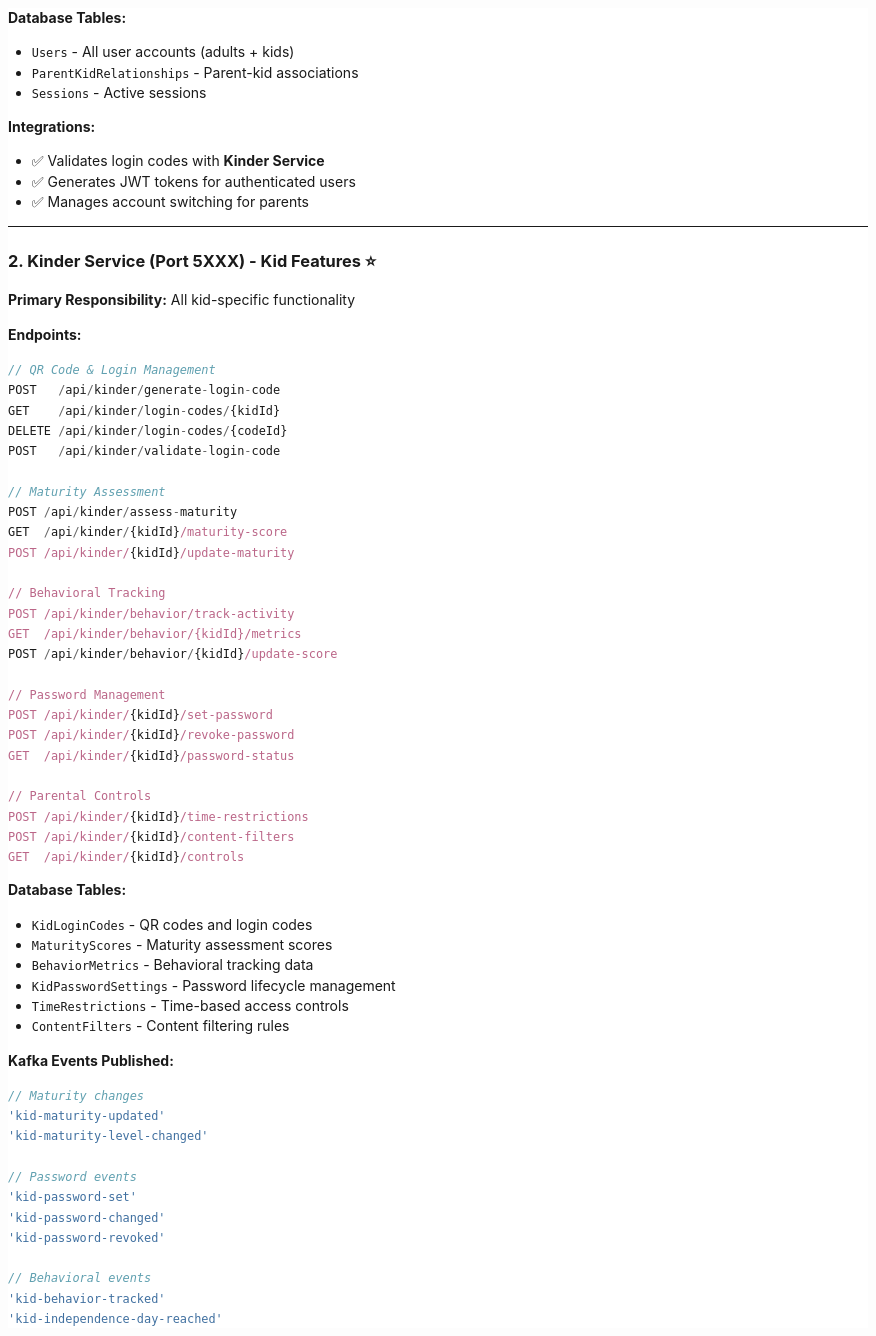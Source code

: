 **Database Tables:**
- `Users` - All user accounts (adults + kids)
- `ParentKidRelationships` - Parent-kid associations
- `Sessions` - Active sessions

**Integrations:**
- ✅ Validates login codes with **Kinder Service**
- ✅ Generates JWT tokens for authenticated users
- ✅ Manages account switching for parents

---

### **2. Kinder Service (Port 5XXX) - Kid Features** ⭐
**Primary Responsibility:** All kid-specific functionality

**Endpoints:**
```typescript
// QR Code & Login Management
POST   /api/kinder/generate-login-code
GET    /api/kinder/login-codes/{kidId}
DELETE /api/kinder/login-codes/{codeId}
POST   /api/kinder/validate-login-code

// Maturity Assessment
POST /api/kinder/assess-maturity
GET  /api/kinder/{kidId}/maturity-score
POST /api/kinder/{kidId}/update-maturity

// Behavioral Tracking
POST /api/kinder/behavior/track-activity
GET  /api/kinder/behavior/{kidId}/metrics
POST /api/kinder/behavior/{kidId}/update-score

// Password Management
POST /api/kinder/{kidId}/set-password
POST /api/kinder/{kidId}/revoke-password
GET  /api/kinder/{kidId}/password-status

// Parental Controls
POST /api/kinder/{kidId}/time-restrictions
POST /api/kinder/{kidId}/content-filters
GET  /api/kinder/{kidId}/controls
```

**Database Tables:**
- `KidLoginCodes` - QR codes and login codes
- `MaturityScores` - Maturity assessment scores
- `BehaviorMetrics` - Behavioral tracking data
- `KidPasswordSettings` - Password lifecycle management
- `TimeRestrictions` - Time-based access controls
- `ContentFilters` - Content filtering rules

**Kafka Events Published:**
```typescript
// Maturity changes
'kid-maturity-updated'
'kid-maturity-level-changed'

// Password events
'kid-password-set'
'kid-password-changed'
'kid-password-revoked'

// Behavioral events
'kid-behavior-tracked'
'kid-independence-day-reached'
```